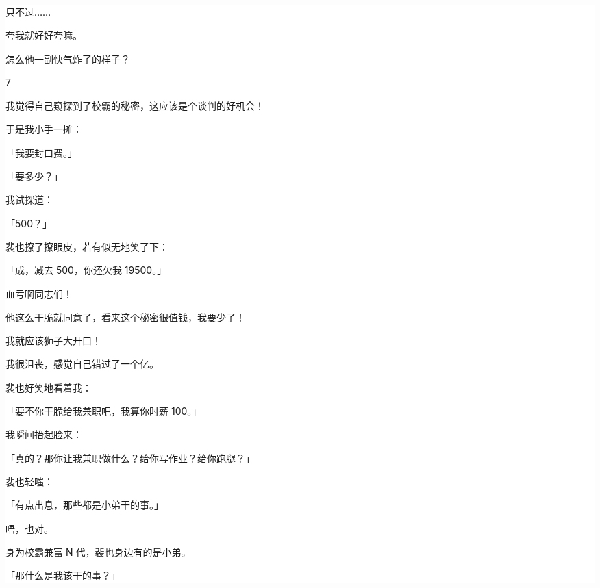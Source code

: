 只不过……


夸我就好好夸嘛。


怎么他一副快气炸了的样子？


7


我觉得自己窥探到了校霸的秘密，这应该是个谈判的好机会！


于是我小手一摊：


「我要封口费。」


「要多少？」


我试探道：


「500？」


裴也撩了撩眼皮，若有似无地笑了下：


「成，减去 500，你还欠我 19500。」


血亏啊同志们！


他这么干脆就同意了，看来这个秘密很值钱，我要少了！


我就应该狮子大开口！


我很沮丧，感觉自己错过了一个亿。


裴也好笑地看着我：


「要不你干脆给我兼职吧，我算你时薪 100。」


我瞬间抬起脸来：


「真的？那你让我兼职做什么？给你写作业？给你跑腿？」


裴也轻嗤：


「有点出息，那些都是小弟干的事。」


唔，也对。


身为校霸兼富 N 代，裴也身边有的是小弟。


「那什么是我该干的事？」
